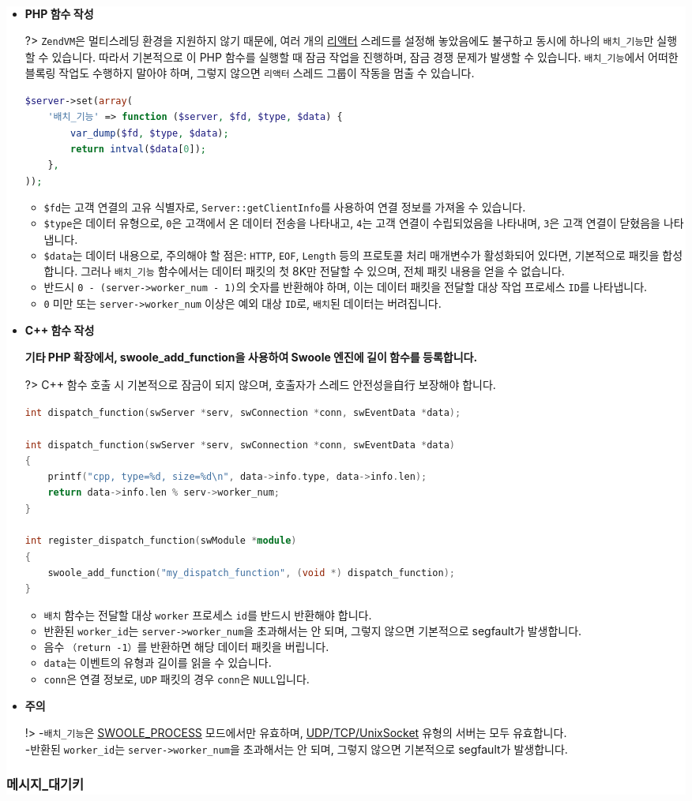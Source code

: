   * **PHP 함수 작성**

    ?> `ZendVM`은 멀티스레딩 환경을 지원하지 않기 때문에, 여러 개의 [리액터](/learn?id=리액터스레드) 스레드를 설정해 놓았음에도 불구하고 동시에 하나의 `배치_기능`만 실행할 수 있습니다. 따라서 기본적으로 이 PHP 함수를 실행할 때 잠금 작업을 진행하며, 잠금 경쟁 문제가 발생할 수 있습니다. `배치_기능`에서 어떠한 블록링 작업도 수행하지 말아야 하며, 그렇지 않으면 `리액터` 스레드 그룹이 작동을 멈출 수 있습니다.

    ```php
    $server->set(array(
        '배치_기능' => function ($server, $fd, $type, $data) {
            var_dump($fd, $type, $data);
            return intval($data[0]);
        },
    ));
    ```

    * `$fd`는 고객 연결의 고유 식별자로, `Server::getClientInfo`를 사용하여 연결 정보를 가져올 수 있습니다.
    * `$type`은 데이터 유형으로, `0`은 고객에서 온 데이터 전송을 나타내고, `4`는 고객 연결이 수립되었음을 나타내며, `3`은 고객 연결이 닫혔음을 나타냅니다.
    * `$data`는 데이터 내용으로, 주의해야 할 점은: `HTTP`, `EOF`, `Length` 등의 프로토콜 처리 매개변수가 활성화되어 있다면, 기본적으로 패킷을 합성합니다. 그러나 `배치_기능` 함수에서는 데이터 패킷의 첫 8K만 전달할 수 있으며, 전체 패킷 내용을 얻을 수 없습니다.
    * 반드시 `0 - (server->worker_num - 1)`의 숫자를 반환해야 하며, 이는 데이터 패킷을 전달할 대상 작업 프로세스 `ID`를 나타냅니다.
    * `0` 미만 또는 `server->worker_num` 이상은 예외 대상 `ID`로, `배치`된 데이터는 버려집니다.

  * **C++ 함수 작성**

    **기타 PHP 확장에서, swoole_add_function을 사용하여 Swoole 엔진에 길이 함수를 등록합니다.**

    ?> C++ 함수 호출 시 기본적으로 잠금이 되지 않으며, 호출자가 스레드 안전성을自行 보장해야 합니다.

    ```c++
    int dispatch_function(swServer *serv, swConnection *conn, swEventData *data);

    int dispatch_function(swServer *serv, swConnection *conn, swEventData *data)
    {
        printf("cpp, type=%d, size=%d\n", data->info.type, data->info.len);
        return data->info.len % serv->worker_num;
    }

    int register_dispatch_function(swModule *module)
    {
        swoole_add_function("my_dispatch_function", (void *) dispatch_function);
    }
    ```

    * `배치` 함수는 전달할 대상 `worker` 프로세스 `id`를 반드시 반환해야 합니다.
    * 반환된 `worker_id`는 `server->worker_num`을 초과해서는 안 되며, 그렇지 않으면 기본적으로 segfault가 발생합니다.
    * 음수 `（return -1）`를 반환하면 해당 데이터 패킷을 버립니다.
    * `data`는 이벤트의 유형과 길이를 읽을 수 있습니다.
    * `conn`은 연결 정보로, `UDP` 패킷의 경우 `conn`은 `NULL`입니다.

  * **주의**

    !> -`배치_기능`은 [SWOOLE_PROCESS](/learn?id=swoole_process) 모드에서만 유효하며, [UDP/TCP/UnixSocket](/server/methods?id=__construct) 유형의 서버는 모두 유효합니다.  
    -반환된 `worker_id`는 `server->worker_num`을 초과해서는 안 되며, 그렇지 않으면 기본적으로 segfault가 발생합니다.


### 메시지_대기키
